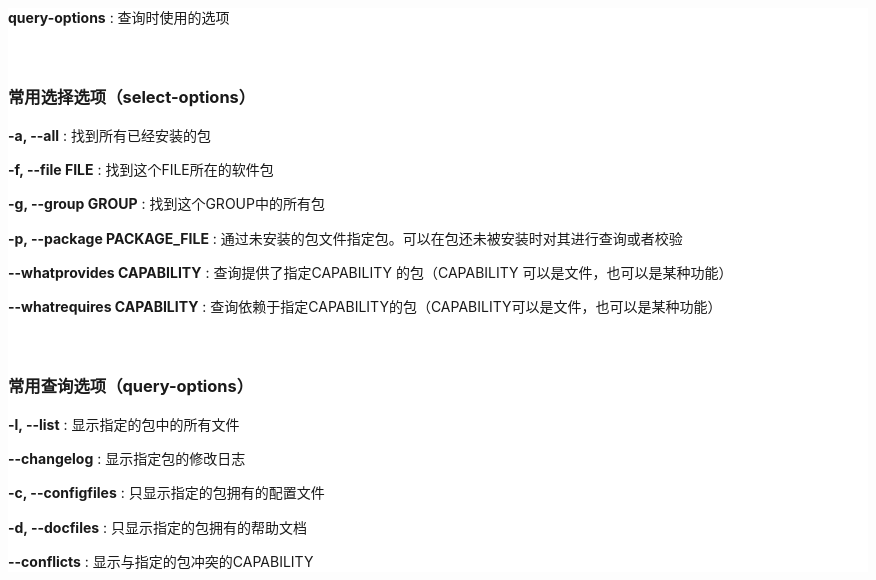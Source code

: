 
**query-options** : 查询时使用的选项




 




### 常用选择选项（select-options）




**-a, --all** : 找到所有已经安装的包




**-f, --file FILE** : 找到这个FILE所在的软件包




**-g, --group GROUP** : 找到这个GROUP中的所有包




**-p, --package PACKAGE_FILE** : 通过未安装的包文件指定包。可以在包还未被安装时对其进行查询或者校验




**--whatprovides CAPABILITY** : 查询提供了指定CAPABILITY 的包（CAPABILITY 可以是文件，也可以是某种功能）




**--whatrequires CAPABILITY** : 查询依赖于指定CAPABILITY的包（CAPABILITY可以是文件，也可以是某种功能）




 




### 常用查询选项（query-options）




**-l, --list** : 显示指定的包中的所有文件




**--changelog** : 显示指定包的修改日志




**-c, --configfiles** : 只显示指定的包拥有的配置文件




**-d, --docfiles** : 只显示指定的包拥有的帮助文档




**--conflicts** : 显示与指定的包冲突的CAPABILITY 
